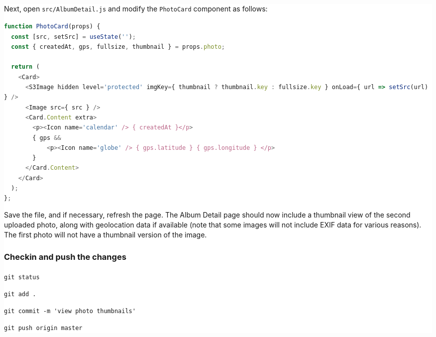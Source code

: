 Next, open `src/AlbumDetail.js` and modify the `PhotoCard` component as follows:

``` js
function PhotoCard(props) {
  const [src, setSrc] = useState('');
  const { createdAt, gps, fullsize, thumbnail } = props.photo;

  return (
    <Card>
      <S3Image hidden level='protected' imgKey={ thumbnail ? thumbnail.key : fullsize.key } onLoad={ url => setSrc(url) } />
      <Image src={ src } />
      <Card.Content extra>
        <p><Icon name='calendar' /> { createdAt }</p>
        { gps &&
            <p><Icon name='globe' /> { gps.latitude } { gps.longitude } </p>
        }
      </Card.Content>
    </Card>
  );
};
```

Save the file, and if necessary, refresh the page. The Album Detail page should now include a thumbnail view of the second uploaded photo, along with geolocation data if available (note that some images will not include EXIF data for various reasons). The first photo will not have a thumbnail version of the image.

### Checkin and push the changes

```
git status
```

```
git add .
```

```
git commit -m 'view photo thumbnails'
```

```
git push origin master
```


